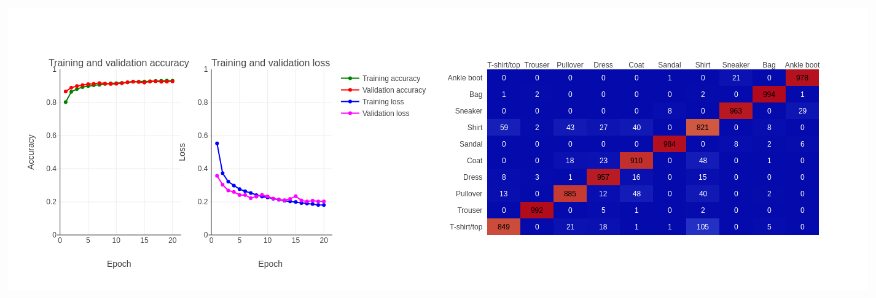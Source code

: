 <img src="doc/img/cnnBatchNorm_acc.png" width="50%"><img src="doc/img/cnnBatchNorm_confussion_matrix.png" width="50%">